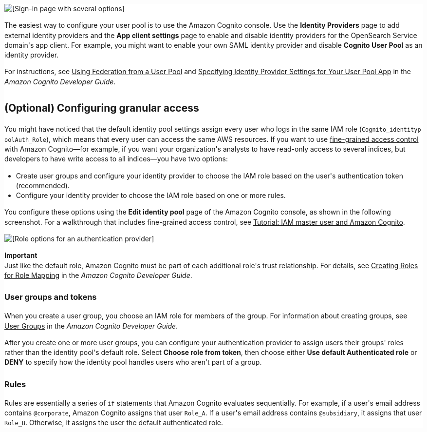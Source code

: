![\[Sign-in page with several options\]](http://docs.aws.amazon.com/opensearch-service/latest/developerguide/images/auth-providers.png)

The easiest way to configure your user pool is to use the Amazon Cognito console\. Use the **Identity Providers** page to add external identity providers and the **App client settings** page to enable and disable identity providers for the OpenSearch Service domain's app client\. For example, you might want to enable your own SAML identity provider and disable **Cognito User Pool** as an identity provider\.

For instructions, see [Using Federation from a User Pool](https://docs.aws.amazon.com/cognito/latest/developerguide/cognito-user-pools-identity-federation.html) and [Specifying Identity Provider Settings for Your User Pool App](https://docs.aws.amazon.com/cognito/latest/developerguide/cognito-user-pools-app-idp-settings.html) in the *Amazon Cognito Developer Guide*\.

## \(Optional\) Configuring granular access<a name="cognito-auth-granular"></a>

You might have noticed that the default identity pool settings assign every user who logs in the same IAM role \(`Cognito_identitypoolAuth_Role`\), which means that every user can access the same AWS resources\. If you want to use [fine\-grained access control](fgac.md) with Amazon Cognito—for example, if you want your organization's analysts to have read\-only access to several indices, but developers to have write access to all indices—you have two options:
+ Create user groups and configure your identity provider to choose the IAM role based on the user's authentication token \(recommended\)\.
+ Configure your identity provider to choose the IAM role based on one or more rules\.

You configure these options using the **Edit identity pool** page of the Amazon Cognito console, as shown in the following screenshot\. For a walkthrough that includes fine\-grained access control, see [Tutorial: IAM master user and Amazon Cognito](fgac.md#fgac-walkthrough-iam)\.

![\[Role options for an authentication provider\]](http://docs.aws.amazon.com/opensearch-service/latest/developerguide/images/cognito-roles.png)

**Important**  
Just like the default role, Amazon Cognito must be part of each additional role's trust relationship\. For details, see [Creating Roles for Role Mapping](https://docs.aws.amazon.com/cognito/latest/developerguide/role-based-access-control.html#creating-roles-for-role-mapping) in the *Amazon Cognito Developer Guide*\.

### User groups and tokens<a name="cognito-auth-granular-tokens"></a>

When you create a user group, you choose an IAM role for members of the group\. For information about creating groups, see [User Groups](https://docs.aws.amazon.com/cognito/latest/developerguide/cognito-user-pools-user-groups.html) in the *Amazon Cognito Developer Guide*\.

After you create one or more user groups, you can configure your authentication provider to assign users their groups' roles rather than the identity pool's default role\. Select **Choose role from token**, then choose either **Use default Authenticated role** or **DENY** to specify how the identity pool handles users who aren't part of a group\.

### Rules<a name="cognito-auth-granular-rules"></a>

Rules are essentially a series of `if` statements that Amazon Cognito evaluates sequentially\. For example, if a user's email address contains `@corporate`, Amazon Cognito assigns that user `Role_A`\. If a user's email address contains `@subsidiary`, it assigns that user `Role_B`\. Otherwise, it assigns the user the default authenticated role\.
